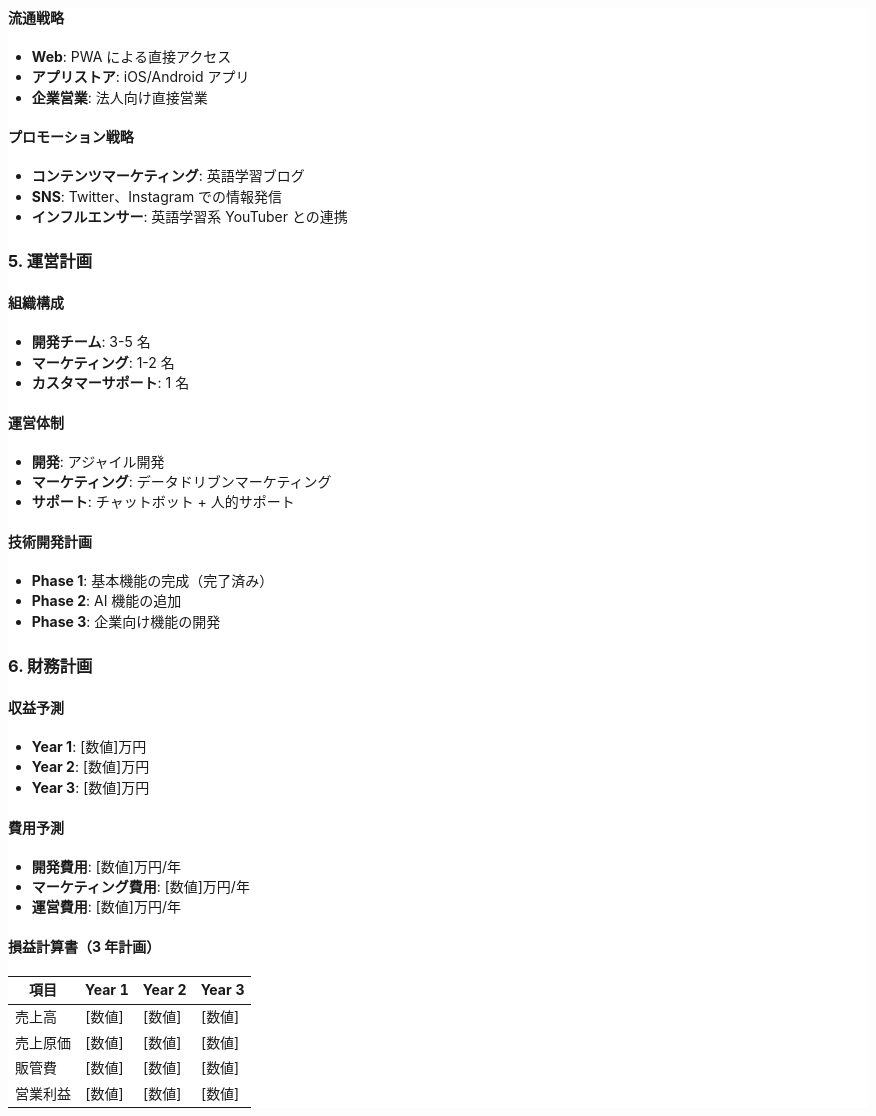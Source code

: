#### 流通戦略

- **Web**: PWA による直接アクセス
- **アプリストア**: iOS/Android アプリ
- **企業営業**: 法人向け直接営業

#### プロモーション戦略

- **コンテンツマーケティング**: 英語学習ブログ
- **SNS**: Twitter、Instagram での情報発信
- **インフルエンサー**: 英語学習系 YouTuber との連携

### 5. 運営計画

#### 組織構成

- **開発チーム**: 3-5 名
- **マーケティング**: 1-2 名
- **カスタマーサポート**: 1 名

#### 運営体制

- **開発**: アジャイル開発
- **マーケティング**: データドリブンマーケティング
- **サポート**: チャットボット + 人的サポート

#### 技術開発計画

- **Phase 1**: 基本機能の完成（完了済み）
- **Phase 2**: AI 機能の追加
- **Phase 3**: 企業向け機能の開発

### 6. 財務計画

#### 収益予測

- **Year 1**: [数値]万円
- **Year 2**: [数値]万円
- **Year 3**: [数値]万円

#### 費用予測

- **開発費用**: [数値]万円/年
- **マーケティング費用**: [数値]万円/年
- **運営費用**: [数値]万円/年

#### 損益計算書（3 年計画）

| 項目     | Year 1 | Year 2 | Year 3 |
| -------- | ------ | ------ | ------ |
| 売上高   | [数値] | [数値] | [数値] |
| 売上原価 | [数値] | [数値] | [数値] |
| 販管費   | [数値] | [数値] | [数値] |
| 営業利益 | [数値] | [数値] | [数値] |
